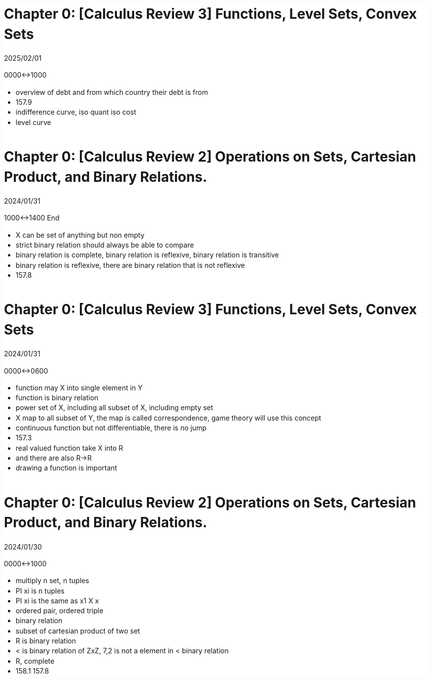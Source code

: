 # Chapter 0: [Calculus Review 3] Functions, Level Sets, Convex Sets

2025/02/01

0000<->1000

- overview of debt and from which country their debt is from
- 157.9
- indifference curve, iso quant iso cost
- level curve

# Chapter 0: [Calculus Review 2] Operations on Sets, Cartesian Product, and Binary Relations.

2024/01/31

1000<->1400 End

- X can be set of anything but non empty
- strict binary relation should always be able to compare
- binary relation is complete, binary relation is reflexive, binary relation is transitive
- binary relation is reflexive, there are binary relation that is not reflexive
- 157.8

# Chapter 0: [Calculus Review 3] Functions, Level Sets, Convex Sets

2024/01/31

0000<->0600

- function may X into single element in Y
- function is binary relation
- power set of X, including all subset of X, including empty set
- X map to all subset of Y, the map is called correspondence, game theory will use this concept
- continuous function but not differentiable, there is no jump
- 157.3
- real valued function take X into R
- and there are also R->R
- drawing a function is important

# Chapter 0: [Calculus Review 2] Operations on Sets, Cartesian Product, and Binary Relations.

2024/01/30

0000<->1000

- multiply n set, n tuples
- PI xi is n tuples
- PI xi is the same as x1 X x
- ordered pair, ordered triple
- binary relation
- subset of cartesian product of two set
- R is binary relation
- < is binary relation of ZxZ, 7,2 is not a element in < binary relation
- R, complete
- 158.1 157.8
